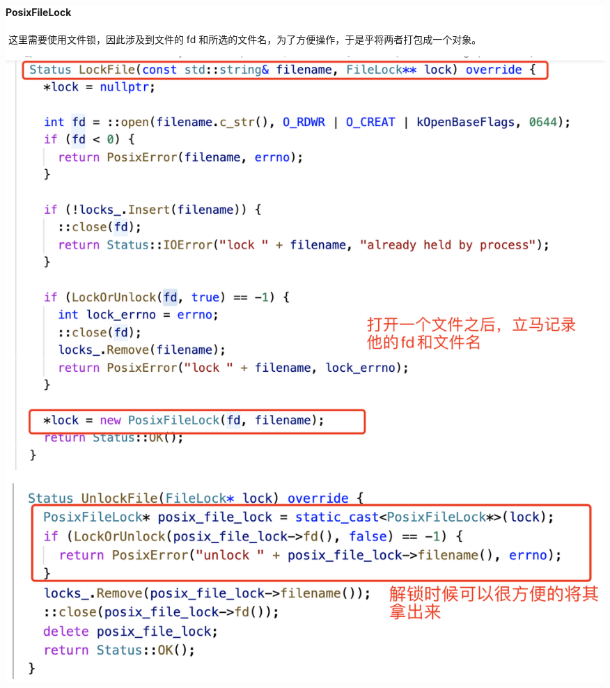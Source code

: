 

#### PosixFileLock 

​		这里需要使用文件锁，因此涉及到文件的 fd 和所选的文件名，为了方便操作，于是乎将两者打包成一个对象。

![05filelocklockfile](./markdownimage/05filelocklockfile.png)

![05unlockfile](./markdownimage/05unlockfile.png)
